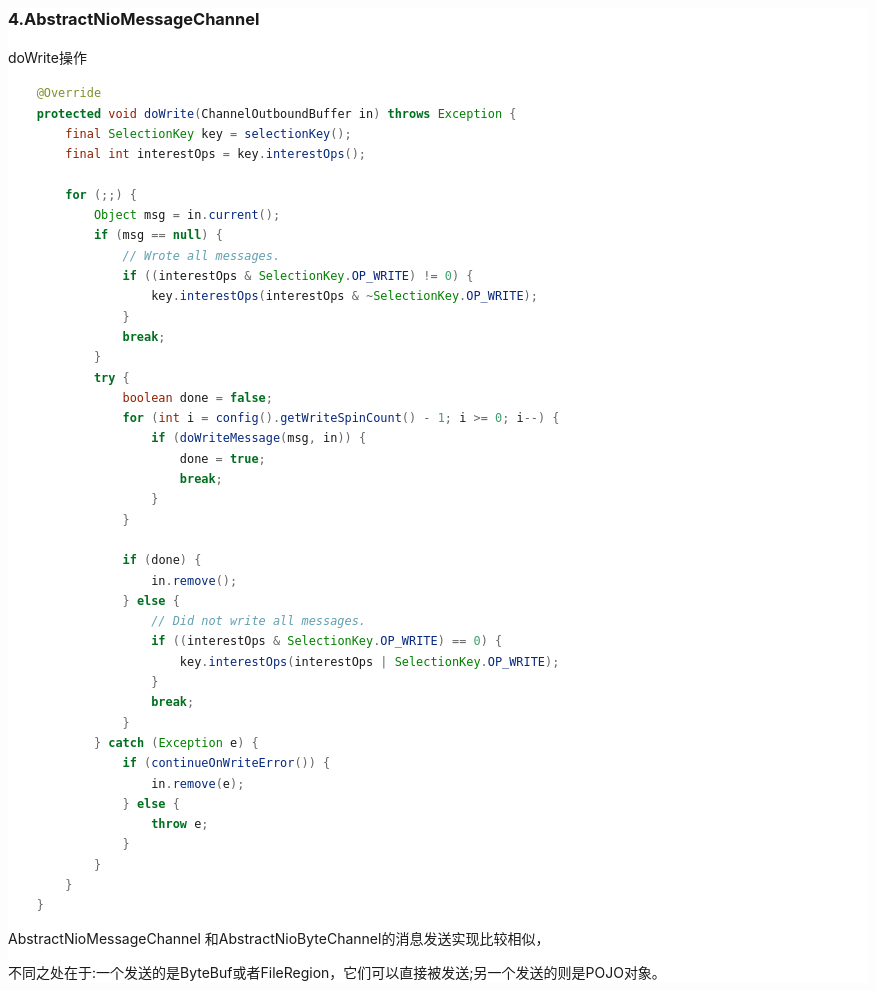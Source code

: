 ### 4.AbstractNioMessageChannel

doWrite操作

```java
    @Override
    protected void doWrite(ChannelOutboundBuffer in) throws Exception {
        final SelectionKey key = selectionKey();
        final int interestOps = key.interestOps();

        for (;;) {
            Object msg = in.current();
            if (msg == null) {
                // Wrote all messages.
                if ((interestOps & SelectionKey.OP_WRITE) != 0) {
                    key.interestOps(interestOps & ~SelectionKey.OP_WRITE);
                }
                break;
            }
            try {
                boolean done = false;
                for (int i = config().getWriteSpinCount() - 1; i >= 0; i--) {
                    if (doWriteMessage(msg, in)) {
                        done = true;
                        break;
                    }
                }

                if (done) {
                    in.remove();
                } else {
                    // Did not write all messages.
                    if ((interestOps & SelectionKey.OP_WRITE) == 0) {
                        key.interestOps(interestOps | SelectionKey.OP_WRITE);
                    }
                    break;
                }
            } catch (Exception e) {
                if (continueOnWriteError()) {
                    in.remove(e);
                } else {
                    throw e;
                }
            }
        }
    }
```

AbstractNioMessageChannel 和AbstractNioByteChannel的消息发送实现比较相似，

不同之处在于:一个发送的是ByteBuf或者FileRegion，它们可以直接被发送;另一个发送的则是POJO对象。